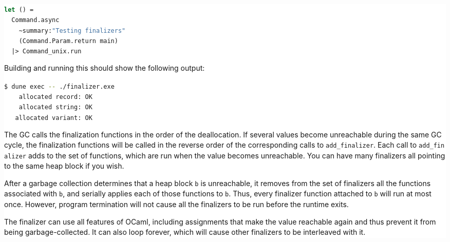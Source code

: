 ```ocaml file=examples/finalizer/finalizer.ml
let () =
  Command.async
    ~summary:"Testing finalizers"
    (Command.Param.return main)
  |> Command_unix.run
```

Building and running this should show the following output:

```sh dir=examples/finalizer
$ dune exec -- ./finalizer.exe
    allocated record: OK
    allocated string: OK
   allocated variant: OK
```

The GC calls the finalization functions in the order of the deallocation. If
several values become unreachable during the same GC cycle, the finalization
functions will be called in the reverse order of the corresponding calls to
`add_finalizer`. Each call to `add_finalizer` adds to the set of functions,
which are run when the value becomes unreachable. You can have many
finalizers all pointing to the same heap block if you wish.

After a garbage collection determines that a heap block `b` is unreachable,
it removes from the set of finalizers all the functions associated with
`b`, and serially applies each of those functions to `b`. Thus, every
finalizer function attached to `b` will run at most once. However, program
termination will not cause all the finalizers to be run before the runtime
exits.

The finalizer can use all features of OCaml, including assignments that make
the value reachable again and thus prevent it from being garbage-collected.
It can also loop forever, which will cause other finalizers to be interleaved
with it.
